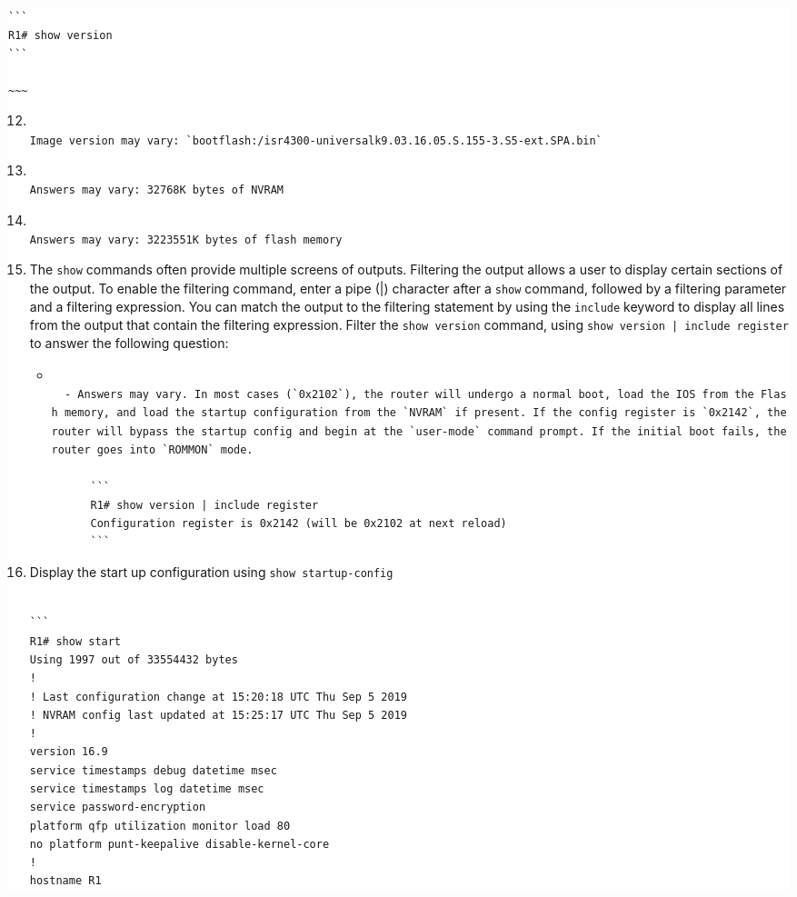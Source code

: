     ```
    R1# show version
    ```

    ~~~

12. ~~~admonish question collapsible=true title='What is the name of the IOS image that the router is running?'

    Image version may vary: `bootflash:/isr4300-universalk9.03.16.05.S.155-3.S5-ext.SPA.bin` 

    ~~~

<p></p>

13. ~~~admonish question collapsible=true title='How much non-volatile random-access memory (NVRAM) does the router have?'

    Answers may vary: 32768K bytes of NVRAM

    ~~~

<p></p>

14. ~~~admonish question collapsible=true title='How much Flash memory does the router have?'

    Answers may vary: 3223551K bytes of flash memory    

    ~~~

<p></p>

15. The `show` commands often provide multiple screens of outputs. Filtering the output allows a user to display certain sections of the output. To enable the filtering command, enter a pipe (|) character after a `show` command, followed by a filtering parameter and a filtering expression. You can match the output to the filtering statement by using the `include` keyword to display all lines from the output that contain the filtering expression. Filter the `show version` command, using `show version | include register` to answer the following question:

    - ~~~admonish question collapsible=true title='What is the boot process for the router on the next reload?'

        - Answers may vary. In most cases (`0x2102`), the router will undergo a normal boot, load the IOS from the Flash memory, and load the startup configuration from the `NVRAM` if present. If the config register is `0x2142`, the router will bypass the startup config and begin at the `user-mode` command prompt. If the initial boot fails, the router goes into `ROMMON` mode.

            ```
            R1# show version | include register
            Configuration register is 0x2142 (will be 0x2102 at next reload)
            ```

        ~~~

16. Display the start up configuration using `show startup-config`
   
    ~~~admonish terminal collapsible=true title='Hidden for ease of viewing...'

    ```
    R1# show start
    Using 1997 out of 33554432 bytes
    !
    ! Last configuration change at 15:20:18 UTC Thu Sep 5 2019
    ! NVRAM config last updated at 15:25:17 UTC Thu Sep 5 2019
    !
    version 16.9
    service timestamps debug datetime msec
    service timestamps log datetime msec
    service password-encryption
    platform qfp utilization monitor load 80
    no platform punt-keepalive disable-kernel-core
    !
    hostname R1
